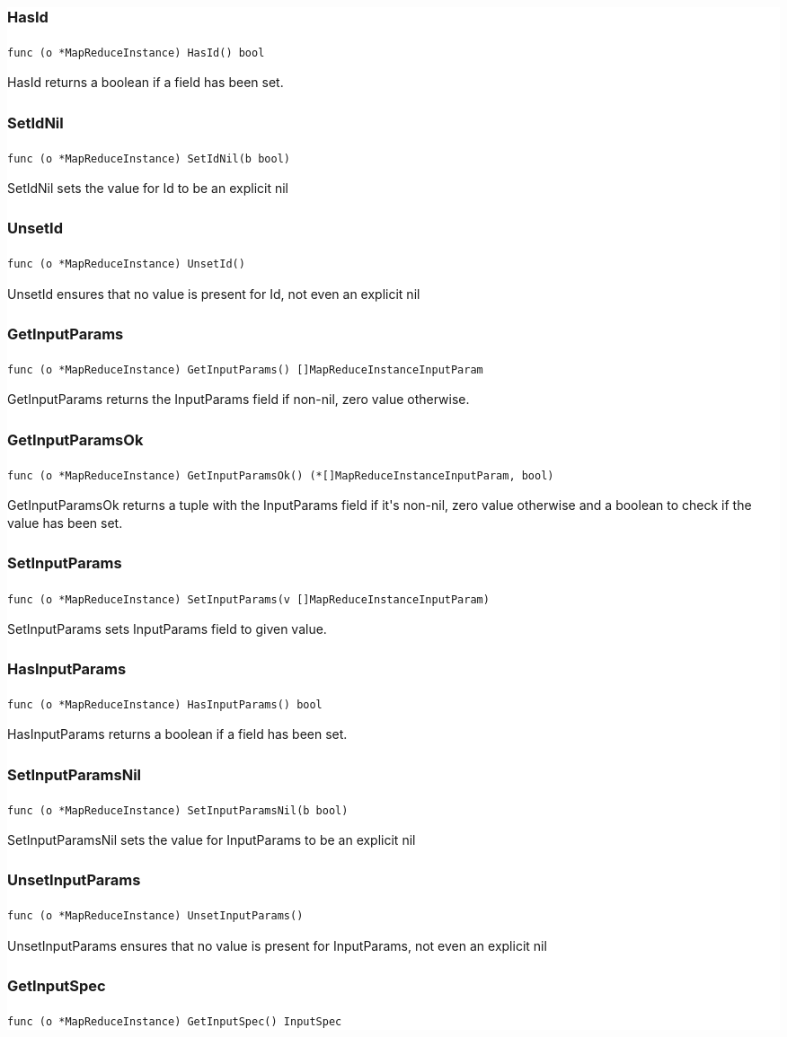 ### HasId

`func (o *MapReduceInstance) HasId() bool`

HasId returns a boolean if a field has been set.

### SetIdNil

`func (o *MapReduceInstance) SetIdNil(b bool)`

 SetIdNil sets the value for Id to be an explicit nil

### UnsetId
`func (o *MapReduceInstance) UnsetId()`

UnsetId ensures that no value is present for Id, not even an explicit nil
### GetInputParams

`func (o *MapReduceInstance) GetInputParams() []MapReduceInstanceInputParam`

GetInputParams returns the InputParams field if non-nil, zero value otherwise.

### GetInputParamsOk

`func (o *MapReduceInstance) GetInputParamsOk() (*[]MapReduceInstanceInputParam, bool)`

GetInputParamsOk returns a tuple with the InputParams field if it's non-nil, zero value otherwise
and a boolean to check if the value has been set.

### SetInputParams

`func (o *MapReduceInstance) SetInputParams(v []MapReduceInstanceInputParam)`

SetInputParams sets InputParams field to given value.

### HasInputParams

`func (o *MapReduceInstance) HasInputParams() bool`

HasInputParams returns a boolean if a field has been set.

### SetInputParamsNil

`func (o *MapReduceInstance) SetInputParamsNil(b bool)`

 SetInputParamsNil sets the value for InputParams to be an explicit nil

### UnsetInputParams
`func (o *MapReduceInstance) UnsetInputParams()`

UnsetInputParams ensures that no value is present for InputParams, not even an explicit nil
### GetInputSpec

`func (o *MapReduceInstance) GetInputSpec() InputSpec`
